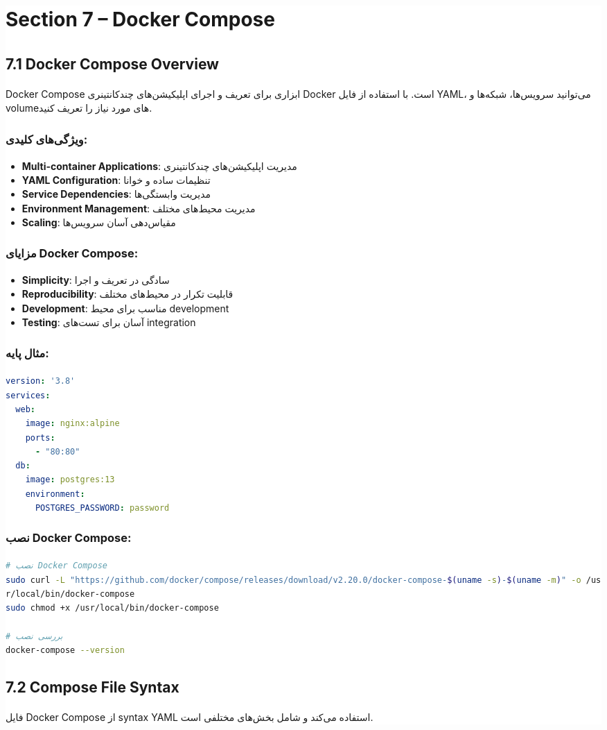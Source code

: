 # Section 7 – Docker Compose

## 7.1 Docker Compose Overview

Docker Compose ابزاری برای تعریف و اجرای اپلیکیشن‌های چندکانتینری Docker است. با استفاده از فایل YAML، می‌توانید سرویس‌ها، شبکه‌ها و volumeهای مورد نیاز را تعریف کنید.

### ویژگی‌های کلیدی:
- **Multi-container Applications**: مدیریت اپلیکیشن‌های چندکانتینری
- **YAML Configuration**: تنظیمات ساده و خوانا
- **Service Dependencies**: مدیریت وابستگی‌ها
- **Environment Management**: مدیریت محیط‌های مختلف
- **Scaling**: مقیاس‌دهی آسان سرویس‌ها

### مزایای Docker Compose:
- **Simplicity**: سادگی در تعریف و اجرا
- **Reproducibility**: قابلیت تکرار در محیط‌های مختلف
- **Development**: مناسب برای محیط development
- **Testing**: آسان برای تست‌های integration

### مثال پایه:
```yaml
version: '3.8'
services:
  web:
    image: nginx:alpine
    ports:
      - "80:80"
  db:
    image: postgres:13
    environment:
      POSTGRES_PASSWORD: password
```

### نصب Docker Compose:
```bash
# نصب Docker Compose
sudo curl -L "https://github.com/docker/compose/releases/download/v2.20.0/docker-compose-$(uname -s)-$(uname -m)" -o /usr/local/bin/docker-compose
sudo chmod +x /usr/local/bin/docker-compose

# بررسی نصب
docker-compose --version
```

## 7.2 Compose File Syntax

فایل Docker Compose از syntax YAML استفاده می‌کند و شامل بخش‌های مختلفی است.

